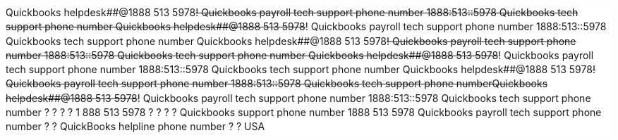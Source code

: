 Quickbooks helpdesk##@1888 513 5978~~! Quickbooks payroll tech support phone number 1888:513::5978 Quickbooks tech support phone number
Quickbooks helpdesk##@1888 513 5978~~! Quickbooks payroll tech support phone number 1888:513::5978 Quickbooks tech support phone number
Quickbooks helpdesk##@1888 513 5978~~! Quickbooks payroll tech support phone number 1888:513::5978 Quickbooks tech support phone number
Quickbooks helpdesk##@1888 513 5978~~! Quickbooks payroll tech support phone number 1888:513::5978 Quickbooks tech support phone number
Quickbooks helpdesk##@1888 513 5978~~! Quickbooks payroll tech support phone number 1888:513::5978 Quickbooks tech support phone numberQuickbooks helpdesk##@1888 513 5978~~! Quickbooks payroll tech support phone number 1888:513::5978 Quickbooks tech support phone number
? ? ? ? 1 888 513 5978 ? ? ? ? Quickbooks support phone number 1888 513 5978 Quickbooks payroll tech support phone number ? ? QuickBooks helpline phone number ? ? USA